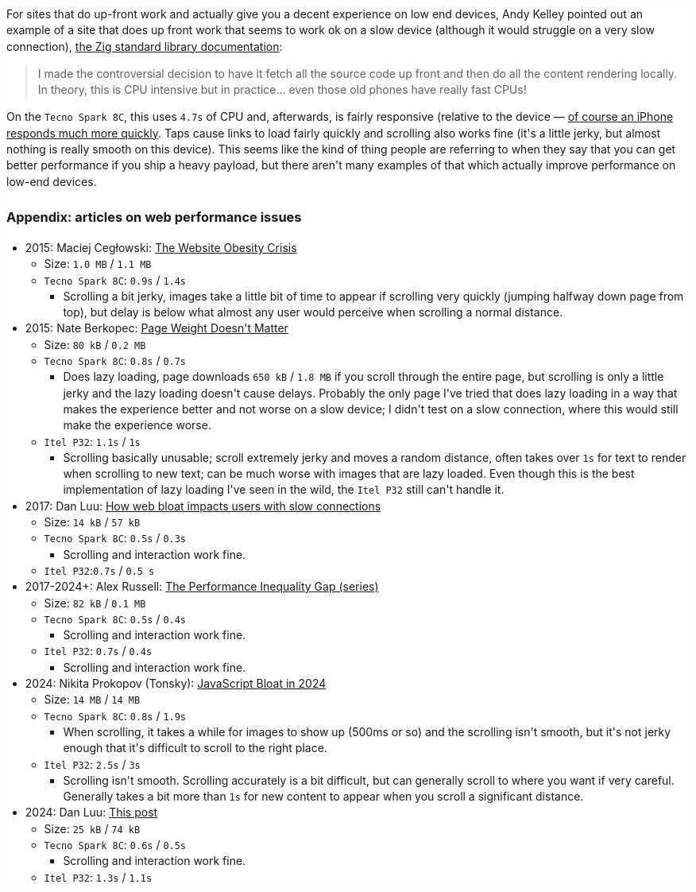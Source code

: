For sites that do up-front work and actually give you a decent experience on low end devices, Andy Kelley pointed out an example of a site that does up front work that seems to work ok on a slow device (although it would struggle on a very slow connection), [the Zig standard library documentation](https://ziglang.org/documentation/master/std/):

> I made the controversial decision to have it fetch all the source code up front and then do all the content rendering locally. In theory, this is CPU intensive but in practice... even those old phones have really fast CPUs!

On the `Tecno Spark 8C`, this uses `4.7s` of CPU and, afterwards, is fairly responsive (relative to the device — [of course an iPhone responds much more quickly](/input-lag/). Taps cause links to load fairly quickly and scrolling also works fine (it's a little jerky, but almost nothing is really smooth on this device). This seems like the kind of thing people are referring to when they say that you can get better performance if you ship a heavy payload, but there aren't many examples of that which actually improve performance on low-end devices.

### Appendix: articles on web performance issues

*   2015: Maciej Cegłowski: [The Website Obesity Crisis](https://idlewords.com/talks/website_obesity.htm)
    *   Size: `1.0 MB` / `1.1 MB`
    *   `Tecno Spark 8C`: `0.9s` / `1.4s`
        *   Scrolling a bit jerky, images take a little bit of time to appear if scrolling very quickly (jumping halfway down page from top), but delay is below what almost any user would perceive when scrolling a normal distance.
*   2015: Nate Berkopec: [Page Weight Doesn't Matter](https://www.speedshop.co/2015/11/05/page-weight-doesnt-matter.html)
    *   Size: `80 kB` / `0.2 MB`
    *   `Tecno Spark 8C`: `0.8s` / `0.7s`
        *   Does lazy loading, page downloads `650 kB` / `1.8 MB` if you scroll through the entire page, but scrolling is only a little jerky and the lazy loading doesn't cause delays. Probably the only page I've tried that does lazy loading in a way that makes the experience better and not worse on a slow device; I didn't test on a slow connection, where this would still make the experience worse.
    *   `Itel P32`: `1.1s` / `1s`
        *   Scrolling basically unusable; scroll extremely jerky and moves a random distance, often takes over `1s` for text to render when scrolling to new text; can be much worse with images that are lazy loaded. Even though this is the best implementation of lazy loading I've seen in the wild, the `Itel P32` still can't handle it.
*   2017: Dan Luu: [How web bloat impacts users with slow connections](/web-bloat/)
    *   Size: `14 kB` / `57 kB`
    *   `Tecno Spark 8C`: `0.5s` / `0.3s`
        *   Scrolling and interaction work fine.
    *   `Itel P32`:`0.7s` / `0.5 s`
*   2017-2024+: Alex Russell: [The Performance Inequality Gap (series)](https://infrequently.org/series/performance-inequality/)
    *   Size: `82 kB` / `0.1 MB`
    *   `Tecno Spark 8C`: `0.5s` / `0.4s`
        *   Scrolling and interaction work fine.
    *   `Itel P32`: `0.7s` / `0.4s`
        *   Scrolling and interaction work fine.
*   2024: Nikita Prokopov (Tonsky): [JavaScript Bloat in 2024](https://tonsky.me/blog/js-bloat/)
    *   Size: `14 MB` / `14 MB`
    *   `Tecno Spark 8C`: `0.8s` / `1.9s`
        *   When scrolling, it takes a while for images to show up (500ms or so) and the scrolling isn't smooth, but it's not jerky enough that it's difficult to scroll to the right place.
    *   `Itel P32`: `2.5s` / `3s`
        *   Scrolling isn't smooth. Scrolling accurately is a bit difficult, but can generally scroll to where you want if very careful. Generally takes a bit more than `1s` for new content to appear when you scroll a significant distance.
*   2024: Dan Luu: [This post](/slow-device/)
    *   Size: `25 kB` / `74 kB`
    *   `Tecno Spark 8C`: `0.6s` / `0.5s`
        *   Scrolling and interaction work fine.
    *   `Itel P32`: `1.3s` / `1.1s`